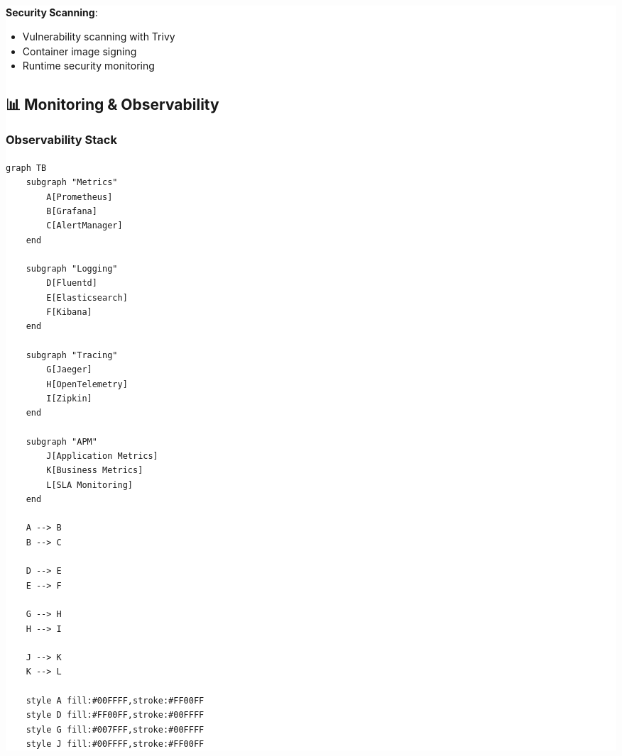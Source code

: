 **Security Scanning**:
- Vulnerability scanning with Trivy
- Container image signing
- Runtime security monitoring

## 📊 Monitoring & Observability

### Observability Stack

```mermaid
graph TB
    subgraph "Metrics"
        A[Prometheus]
        B[Grafana]
        C[AlertManager]
    end
    
    subgraph "Logging"
        D[Fluentd]
        E[Elasticsearch]
        F[Kibana]
    end
    
    subgraph "Tracing"
        G[Jaeger]
        H[OpenTelemetry]
        I[Zipkin]
    end
    
    subgraph "APM"
        J[Application Metrics]
        K[Business Metrics]
        L[SLA Monitoring]
    end
    
    A --> B
    B --> C
    
    D --> E
    E --> F
    
    G --> H
    H --> I
    
    J --> K
    K --> L
    
    style A fill:#00FFFF,stroke:#FF00FF
    style D fill:#FF00FF,stroke:#00FFFF
    style G fill:#007FFF,stroke:#00FFFF
    style J fill:#00FFFF,stroke:#FF00FF
```
